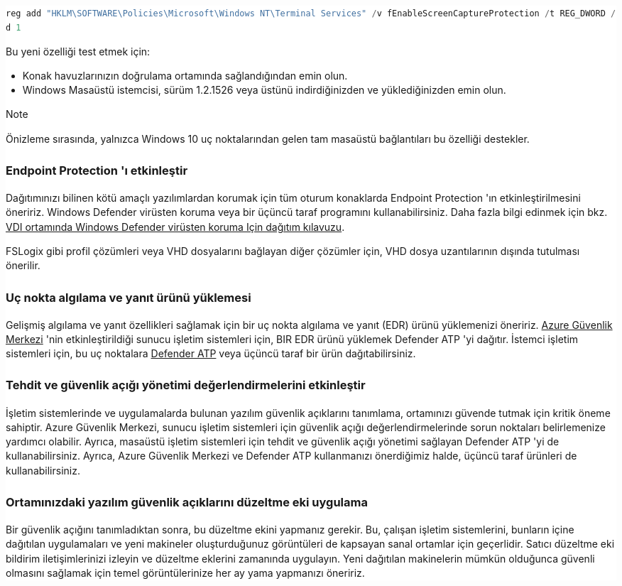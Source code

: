 ```powershell
reg add "HKLM\SOFTWARE\Policies\Microsoft\Windows NT\Terminal Services" /v fEnableScreenCaptureProtection /t REG_DWORD /d 1
```

Bu yeni özelliği test etmek için:

- Konak havuzlarınızın doğrulama ortamında sağlandığından emin olun.
- Windows Masaüstü istemcisi, sürüm 1.2.1526 veya üstünü indirdiğinizden ve yüklediğinizden emin olun.

>[!NOTE]
>Önizleme sırasında, yalnızca Windows 10 uç noktalarından gelen tam masaüstü bağlantıları bu özelliği destekler.

### <a name="enable-endpoint-protection"></a>Endpoint Protection 'ı etkinleştir

Dağıtımınızı bilinen kötü amaçlı yazılımlardan korumak için tüm oturum konaklarda Endpoint Protection 'ın etkinleştirilmesini öneririz. Windows Defender virüsten koruma veya bir üçüncü taraf programını kullanabilirsiniz. Daha fazla bilgi edinmek için bkz. [VDI ortamında Windows Defender virüsten koruma Için dağıtım kılavuzu](/windows/security/threat-protection/windows-defender-antivirus/deployment-vdi-windows-defender-antivirus).

FSLogix gibi profil çözümleri veya VHD dosyalarını bağlayan diğer çözümler için, VHD dosya uzantılarının dışında tutulması önerilir.

### <a name="install-an-endpoint-detection-and-response-product"></a>Uç nokta algılama ve yanıt ürünü yüklemesi

Gelişmiş algılama ve yanıt özellikleri sağlamak için bir uç nokta algılama ve yanıt (EDR) ürünü yüklemenizi öneririz. [Azure Güvenlik Merkezi](../security-center/security-center-services.md) 'nin etkinleştirildiği sunucu işletim sistemleri için, BIR EDR ürünü yüklemek Defender ATP 'yi dağıtır. İstemci işletim sistemleri için, bu uç noktalara [Defender ATP](/windows/security/threat-protection/microsoft-defender-atp/onboarding) veya üçüncü taraf bir ürün dağıtabilirsiniz.

### <a name="enable-threat-and-vulnerability-management-assessments"></a>Tehdit ve güvenlik açığı yönetimi değerlendirmelerini etkinleştir

İşletim sistemlerinde ve uygulamalarda bulunan yazılım güvenlik açıklarını tanımlama, ortamınızı güvende tutmak için kritik öneme sahiptir. Azure Güvenlik Merkezi, sunucu işletim sistemleri için güvenlik açığı değerlendirmelerinde sorun noktaları belirlemenize yardımcı olabilir. Ayrıca, masaüstü işletim sistemleri için tehdit ve güvenlik açığı yönetimi sağlayan Defender ATP 'yi de kullanabilirsiniz. Ayrıca, Azure Güvenlik Merkezi ve Defender ATP kullanmanızı önerdiğimiz halde, üçüncü taraf ürünleri de kullanabilirsiniz.

### <a name="patch-software-vulnerabilities-in-your-environment"></a>Ortamınızdaki yazılım güvenlik açıklarını düzeltme eki uygulama

Bir güvenlik açığını tanımladıktan sonra, bu düzeltme ekini yapmanız gerekir. Bu, çalışan işletim sistemlerini, bunların içine dağıtılan uygulamaları ve yeni makineler oluşturduğunuz görüntüleri de kapsayan sanal ortamlar için geçerlidir. Satıcı düzeltme eki bildirim iletişimlerinizi izleyin ve düzeltme eklerini zamanında uygulayın. Yeni dağıtılan makinelerin mümkün olduğunca güvenli olmasını sağlamak için temel görüntülerinize her ay yama yapmanızı öneririz.
